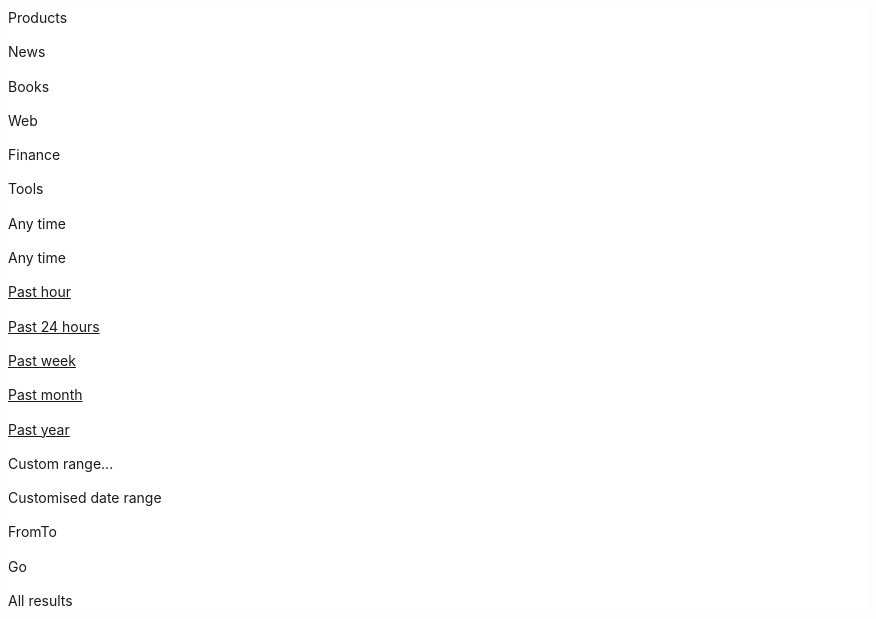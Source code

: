 Products

[](https://www.google.com/search?sca_esv=d3224e15adc24c7c&q=why+are+bananas+yellow&tbm=nws&source=lnms&fbs=AEQNm0Aa4sjWe7Rqy32pFwRj0UkWd8nbOJfsBGGB5IQQO6L3J_86uWOeqwdnV0yaSF-x2jqw-AzvpDFRWNmLZKilfTrfn09q0QL89IE2BK9wqCaoIVFOCV1aoDeP5tw4R7IXvsEru5h7CjL6p8iEdExKawty8Ih9BaQ4THdbQdc9OzGogmA3n2ZhZZDIZC9rq5LYItoW5Tge&sa=X&ved=2ahUKEwjqwcCgg4mIAxVqcKQEHWSHCUYQ0pQJegQIChAB)

News

[](https://www.google.com/search?sca_esv=d3224e15adc24c7c&q=why+are+bananas+yellow&tbm=bks&source=lnms&fbs=AEQNm0Aa4sjWe7Rqy32pFwRj0UkWd8nbOJfsBGGB5IQQO6L3J_86uWOeqwdnV0yaSF-x2jqw-AzvpDFRWNmLZKilfTrfn09q0QL89IE2BK9wqCaoIVFOCV1aoDeP5tw4R7IXvsEru5h7CjL6p8iEdExKawty8Ih9BaQ4THdbQdc9OzGogmA3n2ZhZZDIZC9rq5LYItoW5Tge&sa=X&ved=2ahUKEwjqwcCgg4mIAxVqcKQEHWSHCUYQ0pQJegQIDBAB)

Books

[](https://www.google.com/search?sca_esv=d3224e15adc24c7c&q=why+are+bananas+yellow&udm=14&fbs=AEQNm0Aa4sjWe7Rqy32pFwRj0UkWd8nbOJfsBGGB5IQQO6L3J_86uWOeqwdnV0yaSF-x2jqw-AzvpDFRWNmLZKilfTrfn09q0QL89IE2BK9wqCaoIVFOCV1aoDeP5tw4R7IXvsEru5h7CjL6p8iEdExKawty8Ih9BaQ4THdbQdc9OzGogmA3n2ZhZZDIZC9rq5LYItoW5Tge&sa=X&ved=2ahUKEwjqwcCgg4mIAxVqcKQEHWSHCUYQs6gLegQIDRAB)

Web

[](/finance?sca_esv=d3224e15adc24c7c&output=search&q=why+are+bananas+yellow&source=lnms&fbs=AEQNm0Aa4sjWe7Rqy32pFwRj0UkWd8nbOJfsBGGB5IQQO6L3J_86uWOeqwdnV0yaSF-x2jqw-AzvpDFRWNmLZKilfTrfn09q0QL89IE2BK9wqCaoIVFOCV1aoDeP5tw4R7IXvsEru5h7CjL6p8iEdExKawty8Ih9BaQ4THdbQdc9OzGogmA3n2ZhZZDIZC9rq5LYItoW5Tge&sa=X&ved=2ahUKEwjqwcCgg4mIAxVqcKQEHWSHCUYQ0pQJegQIUxAB)

Finance

Tools

Any time

Any time

[Past hour](/search?q=why+are+bananas+yellow&sca_esv=d3224e15adc24c7c&source=lnt&tbs=qdr:h&sa=X&ved=2ahUKEwjqwcCgg4mIAxVqcKQEHWSHCUYQpwV6BAgCEAc)

[Past 24 hours](/search?q=why+are+bananas+yellow&sca_esv=d3224e15adc24c7c&source=lnt&tbs=qdr:d&sa=X&ved=2ahUKEwjqwcCgg4mIAxVqcKQEHWSHCUYQpwV6BAgCEAg)

[Past week](/search?q=why+are+bananas+yellow&sca_esv=d3224e15adc24c7c&source=lnt&tbs=qdr:w&sa=X&ved=2ahUKEwjqwcCgg4mIAxVqcKQEHWSHCUYQpwV6BAgCEAk)

[Past month](/search?q=why+are+bananas+yellow&sca_esv=d3224e15adc24c7c&source=lnt&tbs=qdr:m&sa=X&ved=2ahUKEwjqwcCgg4mIAxVqcKQEHWSHCUYQpwV6BAgCEAo)

[Past year](/search?q=why+are+bananas+yellow&sca_esv=d3224e15adc24c7c&source=lnt&tbs=qdr:y&sa=X&ved=2ahUKEwjqwcCgg4mIAxVqcKQEHWSHCUYQpwV6BAgCEAs)

Custom range\...

Customised date range

FromTo

Go

All results
